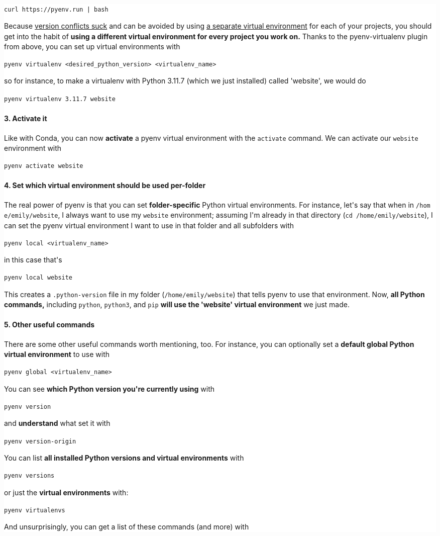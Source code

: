 ```curl https://pyenv.run | bash```

Because [version conflicts suck](https://stackoverflow.com/questions/41972261/what-is-a-virtualenv-and-why-should-i-use-one) and can be avoided by using [a separate virtual environment](https://www.reddit.com/r/learnpython/comments/15nuehj/why_do_i_need_a_virtual_environment/) for each of your projects, you should get into the habit of **using a different virtual environment for every project you work on.** Thanks to the pyenv-virtualenv plugin from above, you can set up virtual environments with

```pyenv virtualenv <desired_python_version> <virtualenv_name>```

so for instance, to make a virtualenv with Python 3.11.7 (which we just installed) called 'website', we would do

```pyenv virtualenv 3.11.7 website```

#### 3. Activate it

Like with Conda, you can now **activate** a pyenv virtual environment with the `activate` command. We can activate our `website` environment with

```pyenv activate website```

#### 4. Set which virtual environment should be used per-folder

The real power of pyenv is that you can set **folder-specific** Python virtual environments. For instance, let's say that when in `/home/emily/website`, I always want to use my `website` environment; assuming I'm already in that directory (`cd /home/emily/website`), I can set the pyenv virtual environment I want to use in that folder and all subfolders with

```pyenv local <virtualenv_name>```

in this case that's

```pyenv local website```

This creates a `.python-version` file in my folder (`/home/emily/website`) that tells pyenv to use that environment. Now, **all Python commands,** including `python`, `python3`, and `pip` **will use the 'website' virtual environment** we just made. 


#### 5. Other useful commands

There are some other useful commands worth mentioning, too. For instance, you can optionally set a **default global Python virtual environment** to use with

```pyenv global <virtualenv_name>```

You can see **which Python version you're currently using** with

```pyenv version```

and **understand** what set it with

```pyenv version-origin```

You can list **all installed Python versions and virtual environments** with

```pyenv versions```

or just the **virtual environments** with:

```pyenv virtualenvs```

And unsurprisingly, you can get a list of these commands (and more) with

```